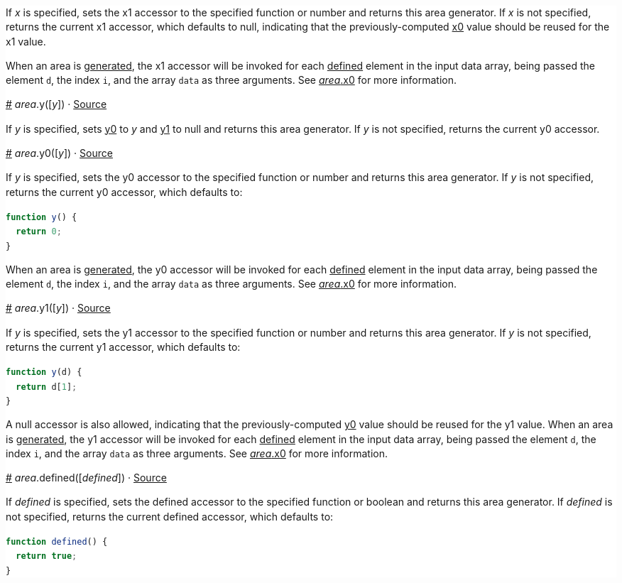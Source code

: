 If _x_ is specified, sets the x1 accessor to the specified function or number and returns this area generator. If _x_ is not specified, returns the current x1 accessor, which defaults to null, indicating that the previously-computed [x0](./#area\_x0) value should be reused for the x1 value.

When an area is [generated](./#\_area), the x1 accessor will be invoked for each [defined](./#area\_defined) element in the input data array, being passed the element `d`, the index `i`, and the array `data` as three arguments. See [_area_.x0](./#area\_x0) for more information.

[#](./#area\_y) _area_.y(\[_y_]) · [Source](https://github.com/d3/d3-shape/blob/master/src/area.js)

If _y_ is specified, sets [y0](./#area\_y0) to _y_ and [y1](./#area\_y1) to null and returns this area generator. If _y_ is not specified, returns the current y0 accessor.

[#](./#area\_y0) _area_.y0(\[_y_]) · [Source](https://github.com/d3/d3-shape/blob/master/src/area.js)

If _y_ is specified, sets the y0 accessor to the specified function or number and returns this area generator. If _y_ is not specified, returns the current y0 accessor, which defaults to:

```js
function y() {
  return 0;
}
```

When an area is [generated](./#\_area), the y0 accessor will be invoked for each [defined](./#area\_defined) element in the input data array, being passed the element `d`, the index `i`, and the array `data` as three arguments. See [_area_.x0](./#area\_x0) for more information.

[#](./#area\_y1) _area_.y1(\[_y_]) · [Source](https://github.com/d3/d3-shape/blob/master/src/area.js)

If _y_ is specified, sets the y1 accessor to the specified function or number and returns this area generator. If _y_ is not specified, returns the current y1 accessor, which defaults to:

```js
function y(d) {
  return d[1];
}
```

A null accessor is also allowed, indicating that the previously-computed [y0](./#area\_y0) value should be reused for the y1 value. When an area is [generated](./#\_area), the y1 accessor will be invoked for each [defined](./#area\_defined) element in the input data array, being passed the element `d`, the index `i`, and the array `data` as three arguments. See [_area_.x0](./#area\_x0) for more information.

[#](./#area\_defined) _area_.defined(\[_defined_]) · [Source](https://github.com/d3/d3-shape/blob/master/src/area.js)

If _defined_ is specified, sets the defined accessor to the specified function or boolean and returns this area generator. If _defined_ is not specified, returns the current defined accessor, which defaults to:

```js
function defined() {
  return true;
}
```
